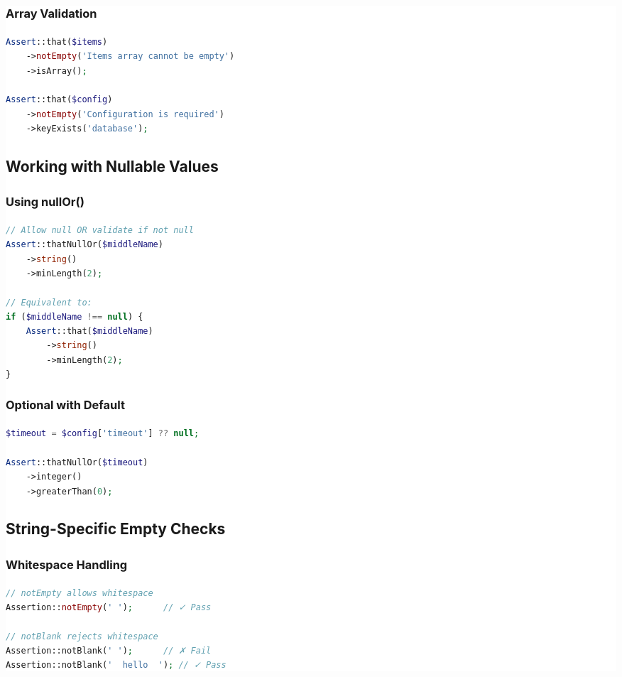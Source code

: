 ### Array Validation

```php
Assert::that($items)
    ->notEmpty('Items array cannot be empty')
    ->isArray();

Assert::that($config)
    ->notEmpty('Configuration is required')
    ->keyExists('database');
```

## Working with Nullable Values

### Using nullOr()

```php
// Allow null OR validate if not null
Assert::thatNullOr($middleName)
    ->string()
    ->minLength(2);

// Equivalent to:
if ($middleName !== null) {
    Assert::that($middleName)
        ->string()
        ->minLength(2);
}
```

### Optional with Default

```php
$timeout = $config['timeout'] ?? null;

Assert::thatNullOr($timeout)
    ->integer()
    ->greaterThan(0);
```

## String-Specific Empty Checks

### Whitespace Handling

```php
// notEmpty allows whitespace
Assertion::notEmpty(' ');      // ✓ Pass

// notBlank rejects whitespace
Assertion::notBlank(' ');      // ✗ Fail
Assertion::notBlank('  hello  '); // ✓ Pass
```

